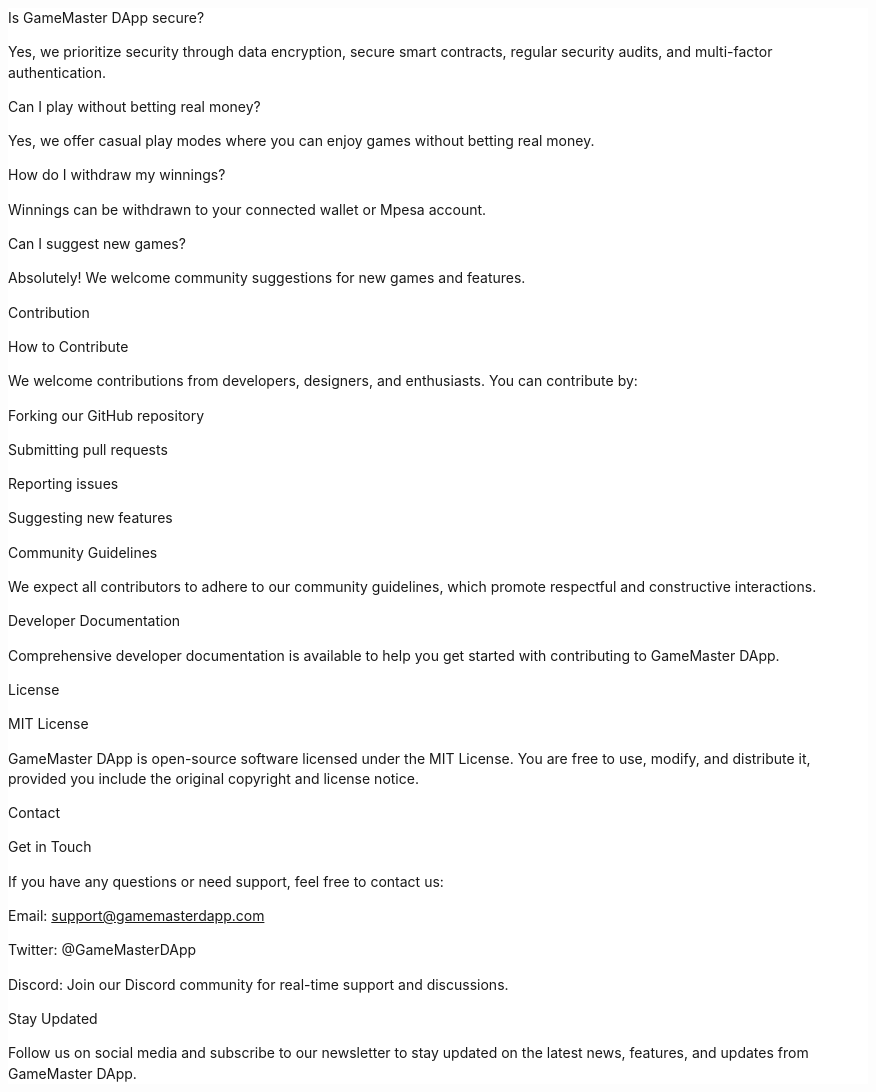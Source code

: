 Is GameMaster DApp secure?

Yes, we prioritize security through data encryption, secure smart contracts, regular security audits, and multi-factor authentication.

Can I play without betting real money?

Yes, we offer casual play modes where you can enjoy games without betting real money.

How do I withdraw my winnings?

Winnings can be withdrawn to your connected wallet or Mpesa account.

Can I suggest new games?

Absolutely! We welcome community suggestions for new games and features.

Contribution

How to Contribute

We welcome contributions from developers, designers, and enthusiasts. You can contribute by:

Forking our GitHub repository

Submitting pull requests

Reporting issues

Suggesting new features


Community Guidelines

We expect all contributors to adhere to our community guidelines, which promote respectful and constructive interactions.

Developer Documentation

Comprehensive developer documentation is available to help you get started with contributing to GameMaster DApp.

License

MIT License

GameMaster DApp is open-source software licensed under the MIT License. You are free to use, modify, and distribute it, provided you include the original copyright and license notice.

Contact

Get in Touch

If you have any questions or need support, feel free to contact us:

Email: support@gamemasterdapp.com

Twitter: @GameMasterDApp

Discord: Join our Discord community for real-time support and discussions.


Stay Updated

Follow us on social media and subscribe to our newsletter to stay updated on the latest news, features, and updates from GameMaster DApp.
